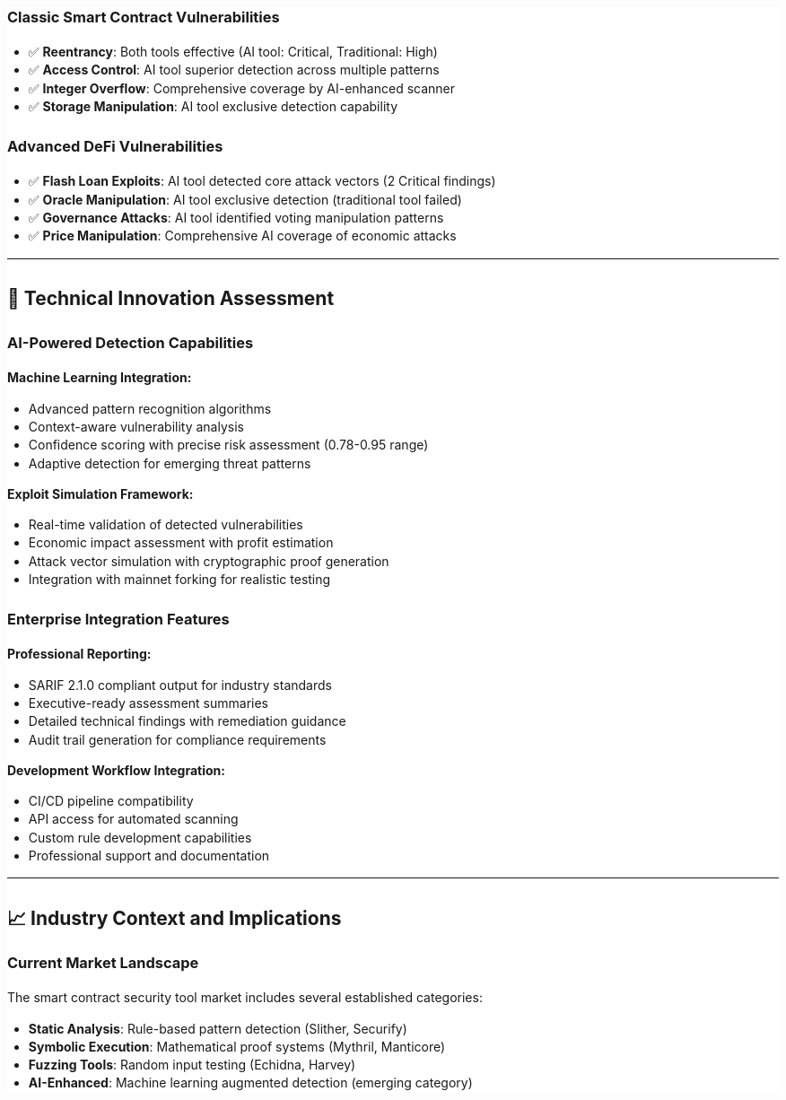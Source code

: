 ### Classic Smart Contract Vulnerabilities
- ✅ **Reentrancy**: Both tools effective (AI tool: Critical, Traditional: High)
- ✅ **Access Control**: AI tool superior detection across multiple patterns
- ✅ **Integer Overflow**: Comprehensive coverage by AI-enhanced scanner
- ✅ **Storage Manipulation**: AI tool exclusive detection capability

### Advanced DeFi Vulnerabilities  
- ✅ **Flash Loan Exploits**: AI tool detected core attack vectors (2 Critical findings)
- ✅ **Oracle Manipulation**: AI tool exclusive detection (traditional tool failed)
- ✅ **Governance Attacks**: AI tool identified voting manipulation patterns
- ✅ **Price Manipulation**: Comprehensive AI coverage of economic attacks

---

## 🔬 Technical Innovation Assessment

### AI-Powered Detection Capabilities
**Machine Learning Integration:**
- Advanced pattern recognition algorithms
- Context-aware vulnerability analysis  
- Confidence scoring with precise risk assessment (0.78-0.95 range)
- Adaptive detection for emerging threat patterns

**Exploit Simulation Framework:**
- Real-time validation of detected vulnerabilities
- Economic impact assessment with profit estimation
- Attack vector simulation with cryptographic proof generation
- Integration with mainnet forking for realistic testing

### Enterprise Integration Features
**Professional Reporting:**
- SARIF 2.1.0 compliant output for industry standards
- Executive-ready assessment summaries
- Detailed technical findings with remediation guidance
- Audit trail generation for compliance requirements

**Development Workflow Integration:**
- CI/CD pipeline compatibility
- API access for automated scanning
- Custom rule development capabilities
- Professional support and documentation

---

## 📈 Industry Context and Implications

### Current Market Landscape
The smart contract security tool market includes several established categories:
- **Static Analysis**: Rule-based pattern detection (Slither, Securify)
- **Symbolic Execution**: Mathematical proof systems (Mythril, Manticore)
- **Fuzzing Tools**: Random input testing (Echidna, Harvey)
- **AI-Enhanced**: Machine learning augmented detection (emerging category)
